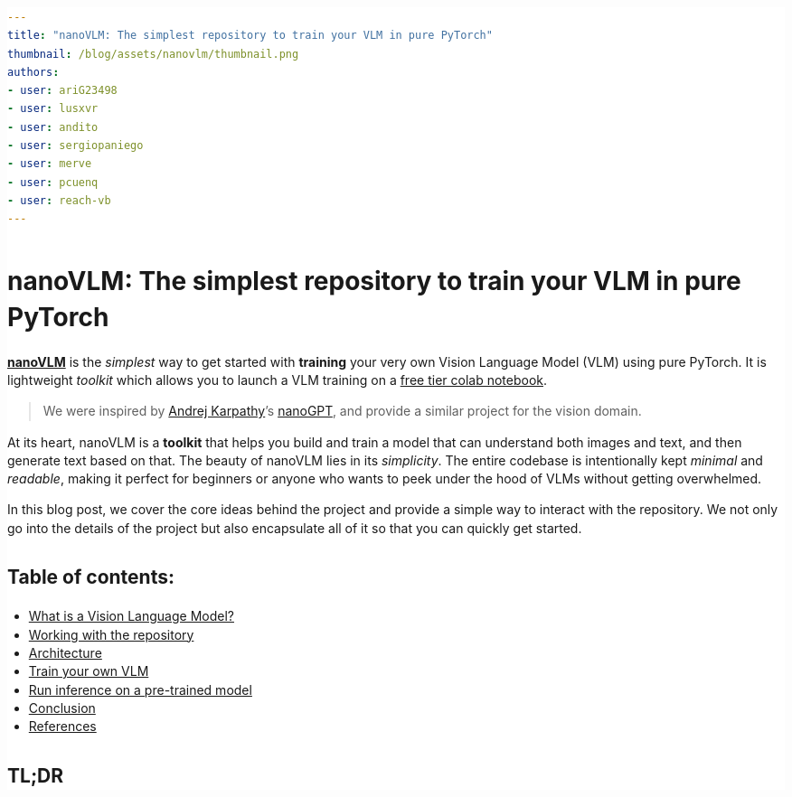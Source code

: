 ```yaml
---
title: "nanoVLM: The simplest repository to train your VLM in pure PyTorch" 
thumbnail: /blog/assets/nanovlm/thumbnail.png
authors:
- user: ariG23498
- user: lusxvr
- user: andito
- user: sergiopaniego
- user: merve
- user: pcuenq
- user: reach-vb
---
```


# nanoVLM: The simplest repository to train your VLM in pure PyTorch

[**nanoVLM**](https://github.com/huggingface/nanoVLM) is the *simplest* way to get started with
**training** your very own Vision Language Model (VLM) using pure PyTorch. It is lightweight *toolkit*
which allows you to launch a VLM training on a [free tier colab notebook](https://colab.research.google.com/github/huggingface/nanoVLM/blob/main/nanoVLM.ipynb).

> We were inspired by [Andrej Karpathy](https://karpathy.ai/)’s [nanoGPT](https://github.com/karpathy/nanoGPT), and provide a similar project for the vision domain.

At its heart, nanoVLM is a **toolkit** that helps you build and train a model that can understand both
images and text, and then generate text based on that. The beauty of nanoVLM lies in its *simplicity*.
The entire codebase is intentionally kept *minimal* and *readable*, making it perfect for beginners or
anyone who wants to peek under the hood of VLMs without getting overwhelmed.

In this blog post, we cover the core ideas behind the project and provide a simple way to interact
with the repository. We not only go into the details of the project but also encapsulate all of it
so that you can quickly get started.


## Table of contents:

- [What is a Vision Language Model?](#what-is-a-vision-language-model)
- [Working with the repository](#working-with-the-repository)
- [Architecture](#architecture)
- [Train your own VLM](#train-your-own-vlm)
- [Run inference on a pre-trained model](#run-inference-on-a-pre-trained-model)
- [Conclusion](#conclusion)
- [References](#references)

## TL;DR

